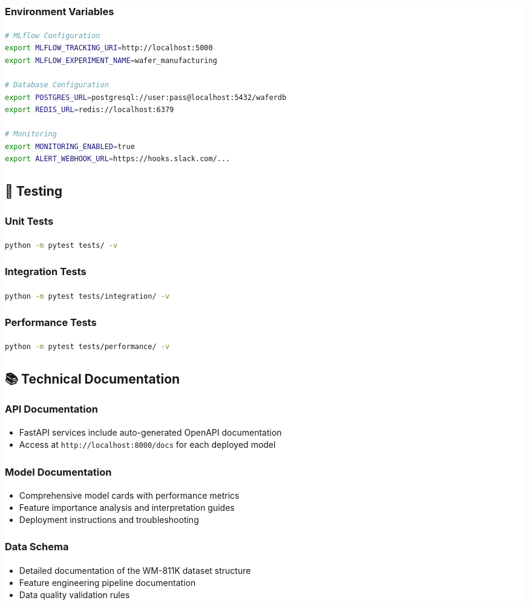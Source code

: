 ### Environment Variables

```bash
# MLflow Configuration
export MLFLOW_TRACKING_URI=http://localhost:5000
export MLFLOW_EXPERIMENT_NAME=wafer_manufacturing

# Database Configuration
export POSTGRES_URL=postgresql://user:pass@localhost:5432/waferdb
export REDIS_URL=redis://localhost:6379

# Monitoring
export MONITORING_ENABLED=true
export ALERT_WEBHOOK_URL=https://hooks.slack.com/...
```

## 🧪 Testing

### Unit Tests

```bash
python -m pytest tests/ -v
```

### Integration Tests

```bash
python -m pytest tests/integration/ -v
```

### Performance Tests

```bash
python -m pytest tests/performance/ -v
```

## 📚 Technical Documentation

### API Documentation

- FastAPI services include auto-generated OpenAPI documentation
- Access at `http://localhost:8000/docs` for each deployed model

### Model Documentation

- Comprehensive model cards with performance metrics
- Feature importance analysis and interpretation guides
- Deployment instructions and troubleshooting

### Data Schema

- Detailed documentation of the WM-811K dataset structure
- Feature engineering pipeline documentation
- Data quality validation rules
